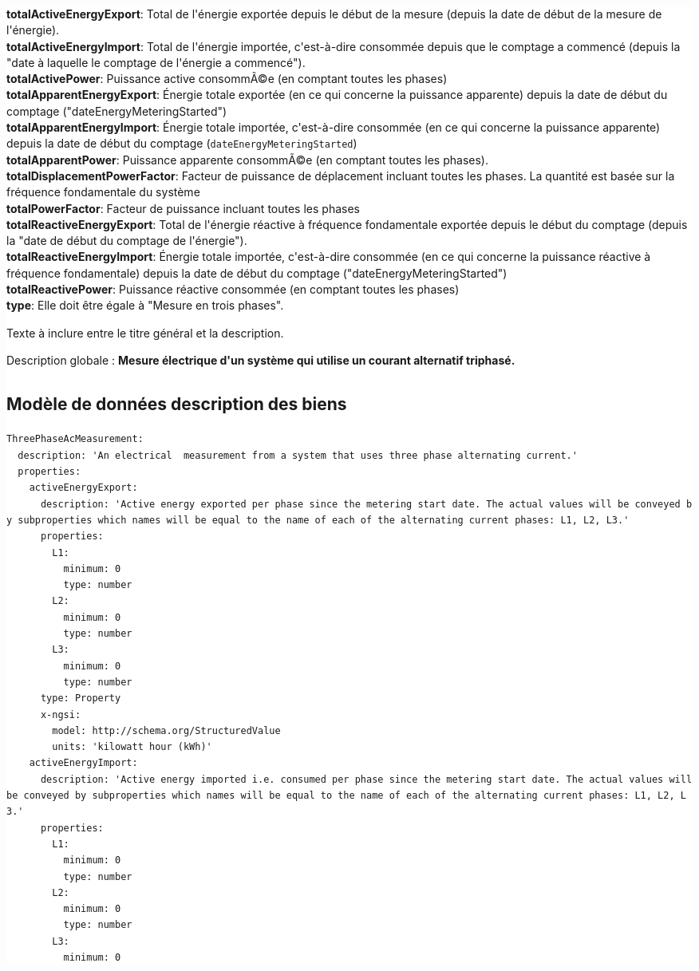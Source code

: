 **totalActiveEnergyExport**: Total de l'énergie exportée depuis le début de la mesure (depuis la date de début de la mesure de l'énergie).  
**totalActiveEnergyImport**: Total de l'énergie importée, c'est-à-dire consommée depuis que le comptage a commencé (depuis la "date à laquelle le comptage de l'énergie a commencé").  
**totalActivePower**: Puissance active consommÃ©e (en comptant toutes les phases)  
**totalApparentEnergyExport**: Énergie totale exportée (en ce qui concerne la puissance apparente) depuis la date de début du comptage ("dateEnergyMeteringStarted")  
**totalApparentEnergyImport**: Énergie totale importée, c'est-à-dire consommée (en ce qui concerne la puissance apparente) depuis la date de début du comptage (`dateEnergyMeteringStarted`)  
**totalApparentPower**: Puissance apparente consommÃ©e (en comptant toutes les phases).  
**totalDisplacementPowerFactor**: Facteur de puissance de déplacement incluant toutes les phases. La quantité est basée sur la fréquence fondamentale du système  
**totalPowerFactor**: Facteur de puissance incluant toutes les phases  
**totalReactiveEnergyExport**: Total de l'énergie réactive à fréquence fondamentale exportée depuis le début du comptage (depuis la "date de début du comptage de l'énergie").  
**totalReactiveEnergyImport**: Énergie totale importée, c'est-à-dire consommée (en ce qui concerne la puissance réactive à fréquence fondamentale) depuis la date de début du comptage ("dateEnergyMeteringStarted")  
**totalReactivePower**: Puissance réactive consommée (en comptant toutes les phases)  
**type**: Elle doit être égale à "Mesure en trois phases".

Texte à inclure entre le titre général et la description.  
  
Description globale : **Mesure électrique d'un système qui utilise un courant alternatif triphasé.**
## Modèle de données description des biens


```yamlPar ordre alphabÃ©tique
ThreePhaseAcMeasurement:
  description: 'An electrical  measurement from a system that uses three phase alternating current.'
  properties:
    activeEnergyExport:
      description: 'Active energy exported per phase since the metering start date. The actual values will be conveyed by subproperties which names will be equal to the name of each of the alternating current phases: L1, L2, L3.'
      properties:
        L1:
          minimum: 0
          type: number
        L2:
          minimum: 0
          type: number
        L3:
          minimum: 0
          type: number
      type: Property
      x-ngsi:
        model: http://schema.org/StructuredValue
        units: 'kilowatt hour (kWh)'
    activeEnergyImport:
      description: 'Active energy imported i.e. consumed per phase since the metering start date. The actual values will be conveyed by subproperties which names will be equal to the name of each of the alternating current phases: L1, L2, L3.'
      properties:
        L1:
          minimum: 0
          type: number
        L2:
          minimum: 0
          type: number
        L3:
          minimum: 0
```